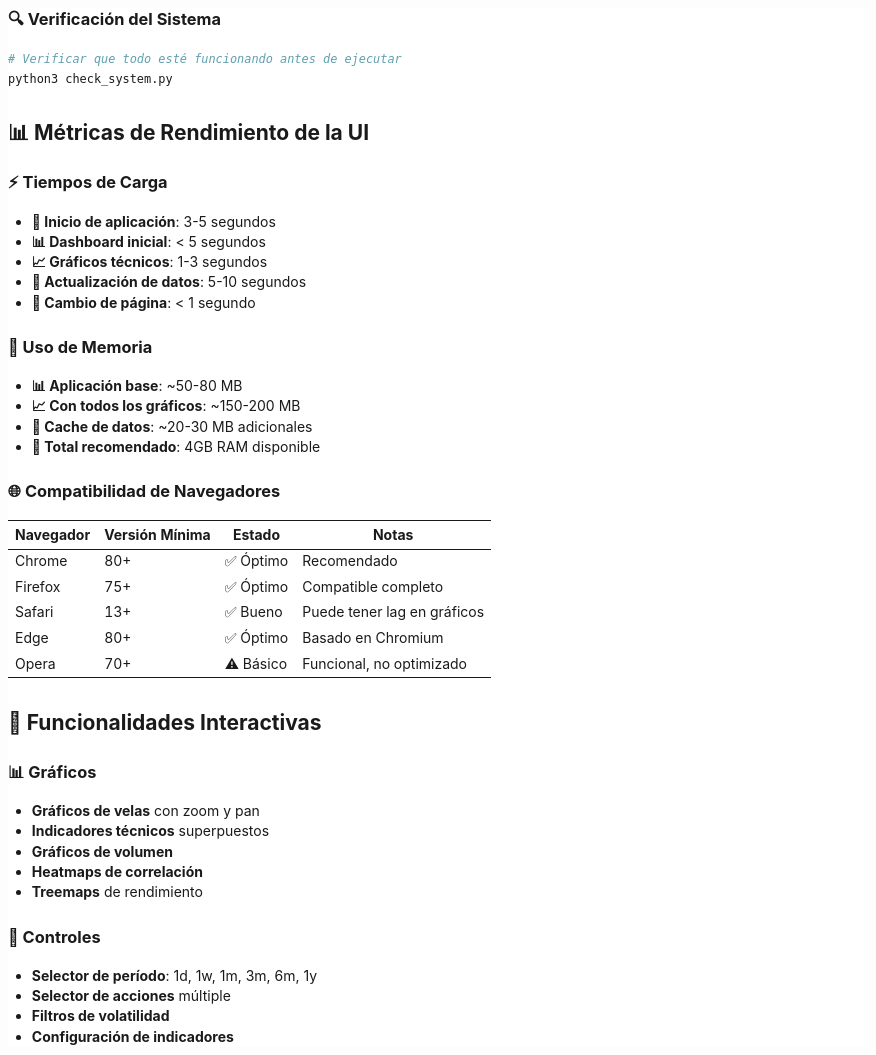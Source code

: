 ### 🔍 Verificación del Sistema
```bash
# Verificar que todo esté funcionando antes de ejecutar
python3 check_system.py
```

## 📊 Métricas de Rendimiento de la UI

### ⚡ Tiempos de Carga
- **🚀 Inicio de aplicación**: 3-5 segundos
- **📊 Dashboard inicial**: < 5 segundos  
- **📈 Gráficos técnicos**: 1-3 segundos
- **🔄 Actualización de datos**: 5-10 segundos
- **🔗 Cambio de página**: < 1 segundo

### 💾 Uso de Memoria
- **📊 Aplicación base**: ~50-80 MB
- **📈 Con todos los gráficos**: ~150-200 MB
- **🔄 Cache de datos**: ~20-30 MB adicionales
- **📱 Total recomendado**: 4GB RAM disponible

### 🌐 Compatibilidad de Navegadores
| Navegador | Versión Mínima | Estado | Notas |
|-----------|----------------|--------|--------|
| Chrome | 80+ | ✅ Óptimo | Recomendado |
| Firefox | 75+ | ✅ Óptimo | Compatible completo |
| Safari | 13+ | ✅ Bueno | Puede tener lag en gráficos |
| Edge | 80+ | ✅ Óptimo | Basado en Chromium |
| Opera | 70+ | ⚠️ Básico | Funcional, no optimizado |

## 🎯 Funcionalidades Interactivas

### 📊 Gráficos
- **Gráficos de velas** con zoom y pan
- **Indicadores técnicos** superpuestos
- **Gráficos de volumen**
- **Heatmaps de correlación**
- **Treemaps** de rendimiento

### 🔧 Controles
- **Selector de período**: 1d, 1w, 1m, 3m, 6m, 1y
- **Selector de acciones** múltiple
- **Filtros de volatilidad**
- **Configuración de indicadores**
